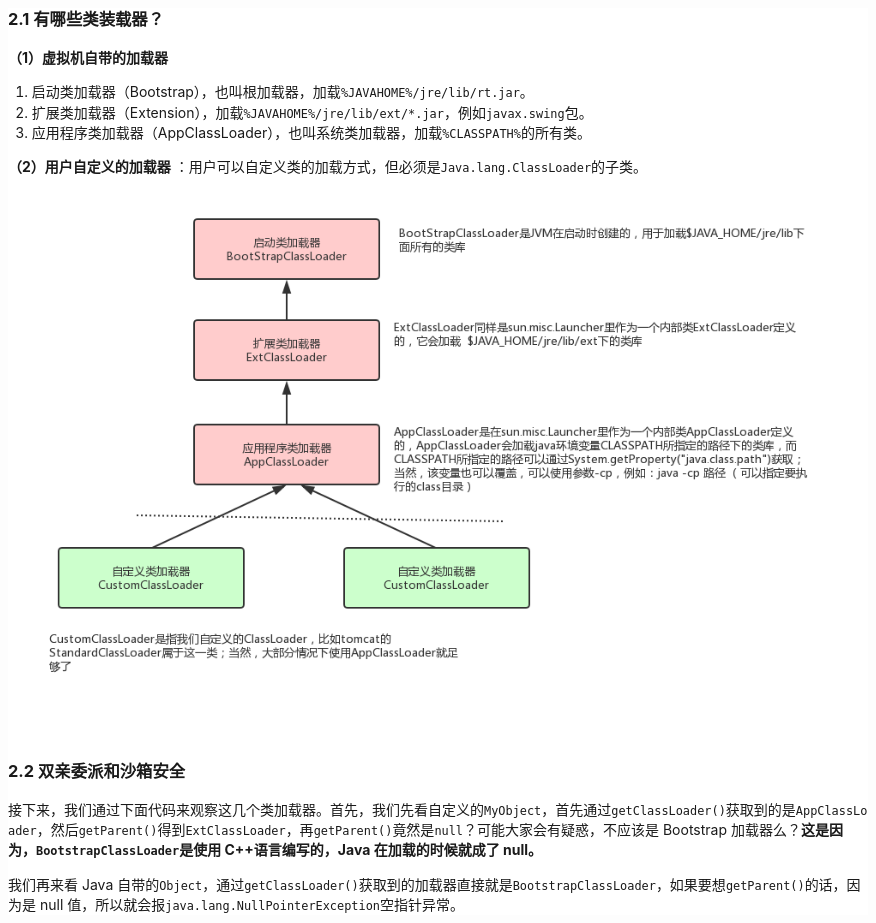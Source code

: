 ### 2.1 有哪些类装载器？

**（1）虚拟机自带的加载器**

1.  启动类加载器（Bootstrap），也叫根加载器，加载`%JAVAHOME%/jre/lib/rt.jar`。
2.  扩展类加载器（Extension），加载`%JAVAHOME%/jre/lib/ext/*.jar`，例如`javax.swing`包。
3.  应用程序类加载器（AppClassLoader），也叫系统类加载器，加载`%CLASSPATH%`的所有类。

**（2）用户自定义的加载器** ：用户可以自定义类的加载方式，但必须是`Java.lang.ClassLoader`的子类。  
![20200722134405251.png](./images/20200722134405251.png)

### 2.2 双亲委派和沙箱安全

接下来，我们通过下面代码来观察这几个类加载器。首先，我们先看自定义的`MyObject`，首先通过`getClassLoader()`获取到的是`AppClassLoader`，然后`getParent()`得到`ExtClassLoader`，再`getParent()`竟然是`null`？可能大家会有疑惑，不应该是 Bootstrap 加载器么？**这是因为，`BootstrapClassLoader`是使用 C++语言编写的，Java 在加载的时候就成了 null。**

我们再来看 Java 自带的`Object`，通过`getClassLoader()`获取到的加载器直接就是`BootstrapClassLoader`，如果要想`getParent()`的话，因为是 null 值，所以就会报`java.lang.NullPointerException`空指针异常。  